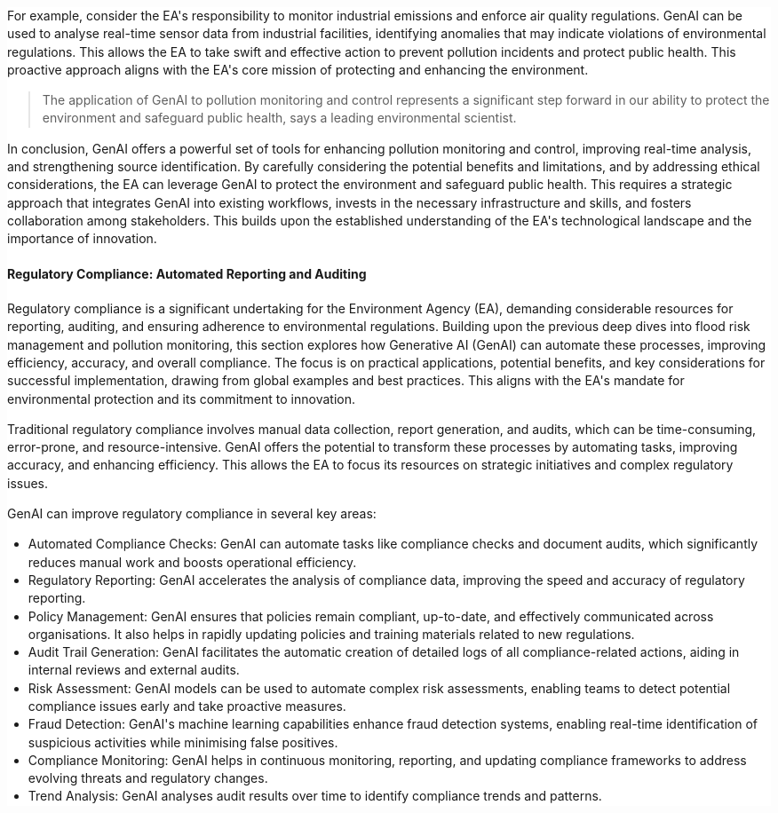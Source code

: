 For example, consider the EA's responsibility to monitor industrial emissions and enforce air quality regulations. GenAI can be used to analyse real-time sensor data from industrial facilities, identifying anomalies that may indicate violations of environmental regulations. This allows the EA to take swift and effective action to prevent pollution incidents and protect public health. This proactive approach aligns with the EA's core mission of protecting and enhancing the environment.

> The application of GenAI to pollution monitoring and control represents a significant step forward in our ability to protect the environment and safeguard public health, says a leading environmental scientist.

In conclusion, GenAI offers a powerful set of tools for enhancing pollution monitoring and control, improving real-time analysis, and strengthening source identification. By carefully considering the potential benefits and limitations, and by addressing ethical considerations, the EA can leverage GenAI to protect the environment and safeguard public health. This requires a strategic approach that integrates GenAI into existing workflows, invests in the necessary infrastructure and skills, and fosters collaboration among stakeholders. This builds upon the established understanding of the EA's technological landscape and the importance of innovation.



#### <a id="regulatory-compliance-automated-reporting-and-auditing"></a>Regulatory Compliance: Automated Reporting and Auditing

Regulatory compliance is a significant undertaking for the Environment Agency (EA), demanding considerable resources for reporting, auditing, and ensuring adherence to environmental regulations. Building upon the previous deep dives into flood risk management and pollution monitoring, this section explores how Generative AI (GenAI) can automate these processes, improving efficiency, accuracy, and overall compliance. The focus is on practical applications, potential benefits, and key considerations for successful implementation, drawing from global examples and best practices. This aligns with the EA's mandate for environmental protection and its commitment to innovation.

Traditional regulatory compliance involves manual data collection, report generation, and audits, which can be time-consuming, error-prone, and resource-intensive. GenAI offers the potential to transform these processes by automating tasks, improving accuracy, and enhancing efficiency. This allows the EA to focus its resources on strategic initiatives and complex regulatory issues.

GenAI can improve regulatory compliance in several key areas:

- Automated Compliance Checks: GenAI can automate tasks like compliance checks and document audits, which significantly reduces manual work and boosts operational efficiency.
- Regulatory Reporting: GenAI accelerates the analysis of compliance data, improving the speed and accuracy of regulatory reporting.
- Policy Management: GenAI ensures that policies remain compliant, up-to-date, and effectively communicated across organisations. It also helps in rapidly updating policies and training materials related to new regulations.
- Audit Trail Generation: GenAI facilitates the automatic creation of detailed logs of all compliance-related actions, aiding in internal reviews and external audits.
- Risk Assessment: GenAI models can be used to automate complex risk assessments, enabling teams to detect potential compliance issues early and take proactive measures.
- Fraud Detection: GenAI's machine learning capabilities enhance fraud detection systems, enabling real-time identification of suspicious activities while minimising false positives.
- Compliance Monitoring: GenAI helps in continuous monitoring, reporting, and updating compliance frameworks to address evolving threats and regulatory changes.
- Trend Analysis: GenAI analyses audit results over time to identify compliance trends and patterns.
